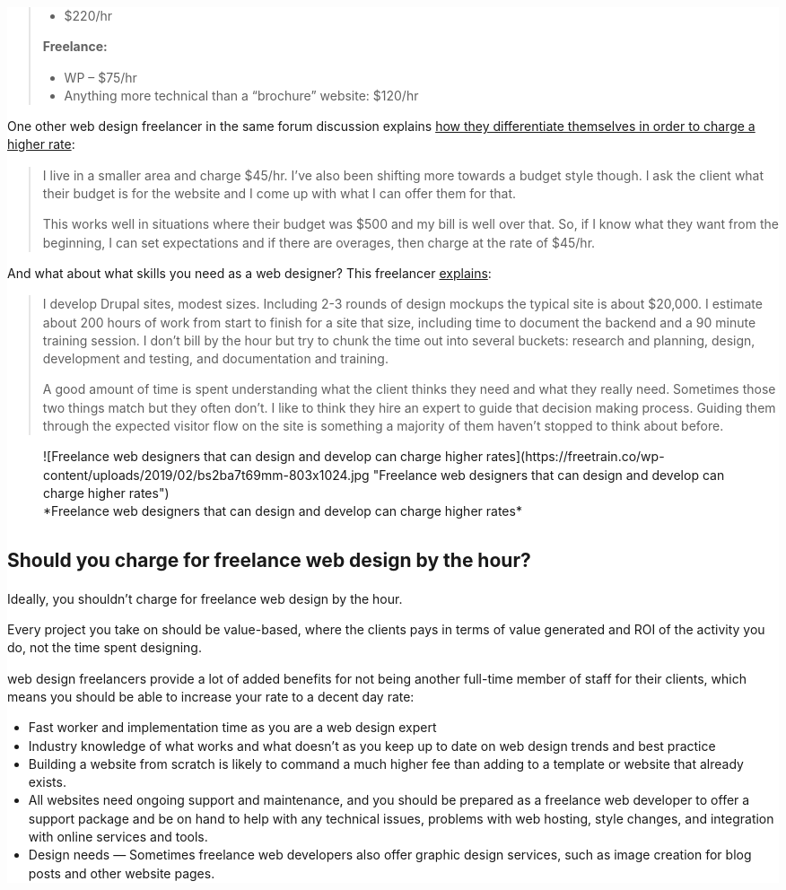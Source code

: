 > - $220/hr
> 
> **Freelance:**
> 
> - WP – $75/hr
> - Anything more technical than a “brochure” website: $120/hr

One other web design freelancer in the same forum discussion explains [how they differentiate themselves in order to charge a higher rate](https://www.reddit.com/r/web_design/comments/55cthm/how_much_do_you_charge_per_hour_for_web_design/d89x3i4/):

> I live in a smaller area and charge $45/hr. I’ve also been shifting more towards a budget style though. I ask the client what their budget is for the website and I come up with what I can offer them for that.
> 
> This works well in situations where their budget was $500 and my bill is well over that. So, if I know what they want from the beginning, I can set expectations and if there are overages, then charge at the rate of $45/hr.

And what about what skills you need as a web designer? This freelancer [explains](https://www.reddit.com/r/web_design/comments/55cthm/how_much_do_you_charge_per_hour_for_web_design/d8a7nir/):

> I develop Drupal sites, modest sizes. Including 2-3 rounds of design mockups the typical site is about $20,000. I estimate about 200 hours of work from start to finish for a site that size, including time to document the backend and a 90 minute training session. I don’t bill by the hour but try to chunk the time out into several buckets: research and planning, design, development and testing, and documentation and training.
> 
> A good amount of time is spent understanding what the client thinks they need and what they really need. Sometimes those two things match but they often don’t. I like to think they hire an expert to guide that decision making process. Guiding them through the expected visitor flow on the site is something a majority of them haven’t stopped to think about before.

<figure aria-describedby="caption-attachment-4320" class="wp-caption aligncenter" id="attachment_4320" style="width: 803px">![Freelance web designers that can design and develop can charge higher rates](https://freetrain.co/wp-content/uploads/2019/02/bs2ba7t69mm-803x1024.jpg "Freelance web designers that can design and develop can charge higher rates")<figcaption class="wp-caption-text" id="caption-attachment-4320">*Freelance web designers that can design and develop can charge higher rates*</figcaption></figure>

**Should you charge for freelance web design by the hour?**
-----------------------------------------------------------

Ideally, you shouldn’t charge for freelance web design by the hour.

Every project you take on should be value-based, where the clients pays in terms of value generated and ROI of the activity you do, not the time spent designing.

web design freelancers provide a lot of added benefits for not being another full-time member of staff for their clients, which means you should be able to increase your rate to a decent day rate:

- Fast worker and implementation time as you are a web design expert
- Industry knowledge of what works and what doesn’t as you keep up to date on web design trends and best practice
- Building a website from scratch is likely to command a much higher fee than adding to a template or website that already exists.
- All websites need ongoing support and maintenance, and you should be prepared as a freelance web developer to offer a support package and be on hand to help with any technical issues, problems with web hosting, style changes, and integration with online services and tools.
- Design needs — Sometimes freelance web developers also offer graphic design services, such as image creation for blog posts and other website pages.
